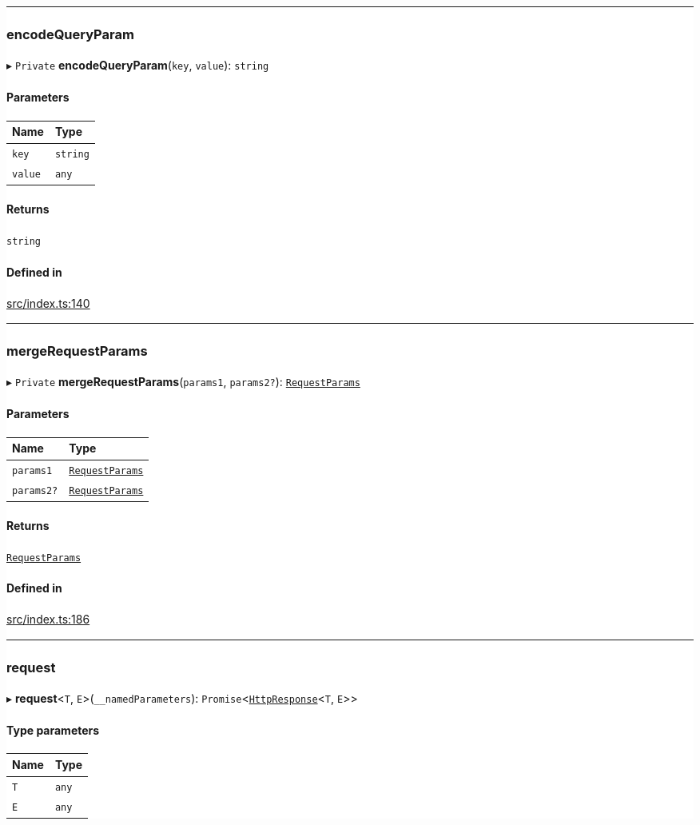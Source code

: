 ___

### encodeQueryParam

▸ `Private` **encodeQueryParam**(`key`, `value`): `string`

#### Parameters

| Name | Type |
| :------ | :------ |
| `key` | `string` |
| `value` | `any` |

#### Returns

`string`

#### Defined in

[src/index.ts:140](https://github.com/ballsten/eve-esi-swaggerts/blob/ec6a45d/src/index.ts#L140)

___

### mergeRequestParams

▸ `Private` **mergeRequestParams**(`params1`, `params2?`): [`RequestParams`](../modules.md#requestparams)

#### Parameters

| Name | Type |
| :------ | :------ |
| `params1` | [`RequestParams`](../modules.md#requestparams) |
| `params2?` | [`RequestParams`](../modules.md#requestparams) |

#### Returns

[`RequestParams`](../modules.md#requestparams)

#### Defined in

[src/index.ts:186](https://github.com/ballsten/eve-esi-swaggerts/blob/ec6a45d/src/index.ts#L186)

___

### request

▸ **request**<`T`, `E`\>(`__namedParameters`): `Promise`<[`HttpResponse`](../interfaces/HttpResponse.md)<`T`, `E`\>\>

#### Type parameters

| Name | Type |
| :------ | :------ |
| `T` | `any` |
| `E` | `any` |

